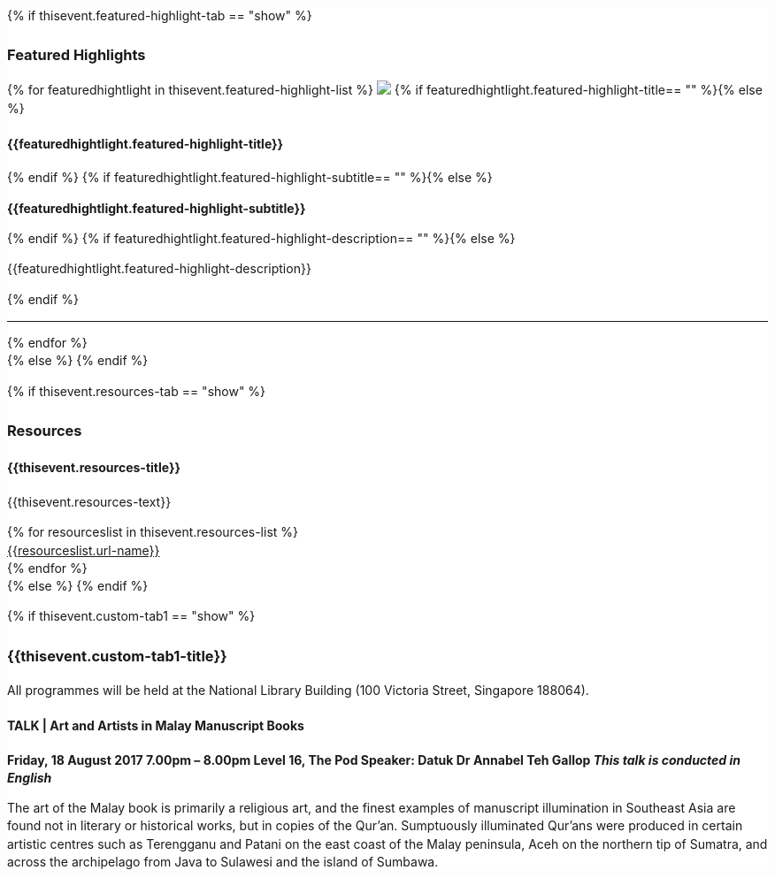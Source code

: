   {% if thisevent.featured-highlight-tab == "show" %}
  <div id="tab5">
    <h3>Featured Highlights</h3>
    <div class="featured-highlight-wrap">
      {% for featuredhightlight in thisevent.featured-highlight-list %}
      <img src="/images/event-images{{featuredhightlight.featured-highlight-image-link}}">
      {% if featuredhightlight.featured-highlight-title== "" %}{% else %}<h4 markdown="1">{{featuredhightlight.featured-highlight-title}}</h4>{% endif %}
      {% if featuredhightlight.featured-highlight-subtitle== "" %}{% else %}<p markdown="1"><strong>{{featuredhightlight.featured-highlight-subtitle}}</strong></p>{% endif %}
      {% if featuredhightlight.featured-highlight-description== "" %}{% else %}<p markdown="1">{{featuredhightlight.featured-highlight-description}}</p>{% endif %}
      <hr>
      {% endfor %}
    </div>
  </div>
  {% else %}
  {% endif %}
  
  {% if thisevent.resources-tab == "show" %}
  <div id="tab6">
    <h3>Resources</h3>
    <div class="featured-highlight-wrap">
      <h4>{{thisevent.resources-title}}</h4>
      <p>{{thisevent.resources-text}}</p>
      {% for resourceslist in thisevent.resources-list %}
        <div class="resources-url-style">
          <a href="{{resourceslist.url}}">{{resourceslist.url-name}}</a>
        </div>
      {% endfor %}
    </div>
  </div>
  {% else %}
  {% endif %}
  
  {% if thisevent.custom-tab1 == "show" %}
  <div id="tab7">
    <h3>{{thisevent.custom-tab1-title}}</h3>

<div markdown="1">      
All programmes will be held at the National Library Building (100 Victoria Street, Singapore 188064).

#### **TALK | Art and Artists in Malay Manuscript Books**
**Friday, 18 August 2017
7.00pm – 8.00pm
Level 16, The Pod
Speaker: Datuk Dr Annabel Teh Gallop
_This talk is conducted in English_**

The art of the Malay book is primarily a religious art, and the finest examples of manuscript illumination in Southeast Asia are found not in literary or historical works, but in copies of the Qur’an. Sumptuously illuminated Qur’ans were produced in certain artistic centres such as Terengganu and Patani on the east coast of the Malay peninsula, Aceh on the northern tip of Sumatra, and across the archipelago from Java to Sulawesi and the island of Sumbawa.
